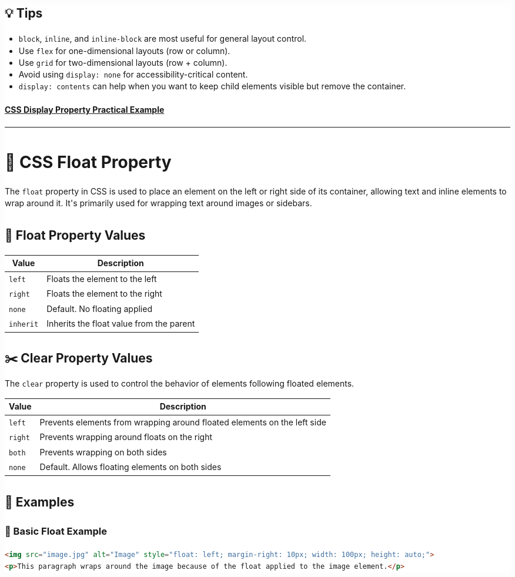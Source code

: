 ## 💡 Tips

* `block`, `inline`, and `inline-block` are most useful for general layout control.
* Use `flex` for one-dimensional layouts (row or column).
* Use `grid` for two-dimensional layouts (row + column).
* Avoid using `display: none` for accessibility-critical content.
* `display: contents` can help when you want to keep child elements visible but remove the container.

#### [CSS Display Property Practical Example](../Practical-Examples/CSS_Display_Property/)
---
# 🌊 CSS Float Property

The `float` property in CSS is used to place an element on the left or right side of its container, allowing text and inline elements to wrap around it. It's primarily used for wrapping text around images or sidebars.

## 🔧 Float Property Values

| Value     | Description                              |
| --------- | ---------------------------------------- |
| `left`    | Floats the element to the left           |
| `right`   | Floats the element to the right          |
| `none`    | Default. No floating applied             |
| `inherit` | Inherits the float value from the parent |

## ✂️ Clear Property Values

The `clear` property is used to control the behavior of elements following floated elements.

| Value   | Description                                                              |
| ------- | ------------------------------------------------------------------------ |
| `left`  | Prevents elements from wrapping around floated elements on the left side |
| `right` | Prevents wrapping around floats on the right                             |
| `both`  | Prevents wrapping on both sides                                          |
| `none`  | Default. Allows floating elements on both sides                          |

## 🧪 Examples

### 🔹 Basic Float Example

```html
<img src="image.jpg" alt="Image" style="float: left; margin-right: 10px; width: 100px; height: auto;">
<p>This paragraph wraps around the image because of the float applied to the image element.</p>
```

